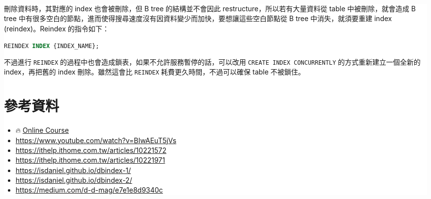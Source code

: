 刪除資料時，其對應的 index 也會被刪除，但 B tree 的結構並不會因此 restructure，所以若有大量資料從 table 中被刪除，就會造成 B tree 中有很多空白的節點，進而使得搜尋速度沒有因資料變少而加快，要想讓這些空白節點從 B tree 中消失，就須要重建 index (reindex)。Reindex 的指令如下：

```SQL
REINDEX INDEX {INDEX_NAME};
```

不過進行 `REINDEX` 的過程中也會造成鎖表，如果不允許服務暫停的話，可以改用 `CREATE INDEX CONCURRENTLY` 的方式重新建立一個全新的 index，再把舊的 index 刪除。雖然這會比 `REINDEX` 耗費更久時間，不過可以確保 table 不被鎖住。

# 參考資料

- 🔥 [Online Course](https://planetscale.com/learn/courses/mysql-for-developers/indexes/introduction-to-indexes)
- <https://www.youtube.com/watch?v=BIwAEuT5jVs>
- <https://ithelp.ithome.com.tw/articles/10221572>
- <https://ithelp.ithome.com.tw/articles/10221971>
- <https://isdaniel.github.io/dbindex-1/>
- <https://isdaniel.github.io/dbindex-2/>
- <https://medium.com/d-d-mag/e7e1e8d9340c>
